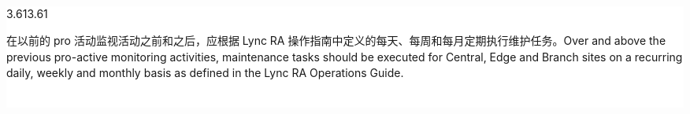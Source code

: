 <td><p><span data-ttu-id="e8775-208">3.61</span><span class="sxs-lookup"><span data-stu-id="e8775-208">3.61</span></span></p></td>
</tr>
</tbody>
</table>


<span data-ttu-id="e8775-209">在以前的 pro 活动监视活动之前和之后，应根据 Lync RA 操作指南中定义的每天、每周和每月定期执行维护任务。</span><span class="sxs-lookup"><span data-stu-id="e8775-209">Over and above the previous pro-active monitoring activities, maintenance tasks should be executed for Central, Edge and Branch sites on a recurring daily, weekly and monthly basis as defined in the Lync RA Operations Guide.</span></span>

</div>

<span> </span>

</div>

</div>

</div>

